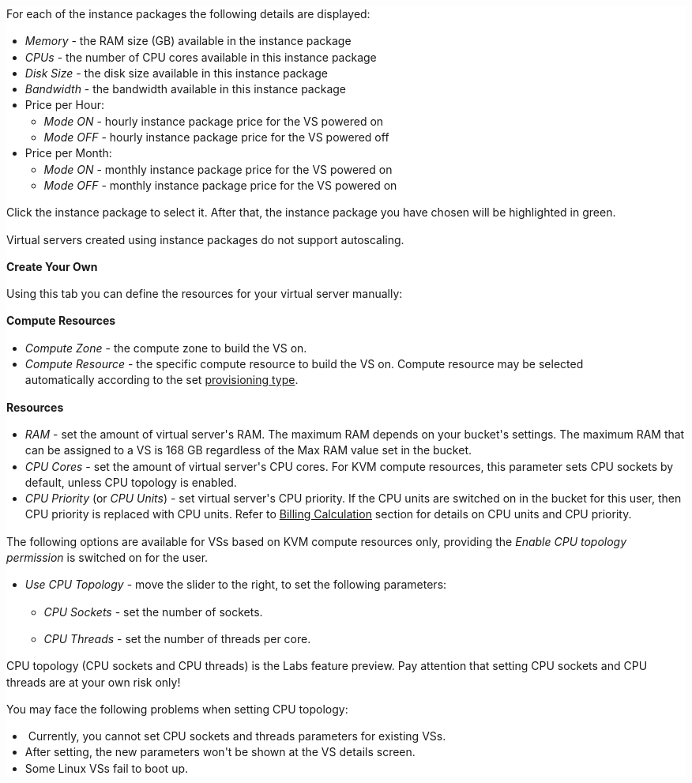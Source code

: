 For each of the instance packages the following details are displayed:

-   *Memory* - the RAM size (GB) available in the instance package
-   *CPUs* - the number of CPU cores available in this instance package
-   *Disk Size* - the disk size available in this instance package
-   *Bandwidth* - the bandwidth available in this instance package
-   Price per Hour:
    -   *Mode ON* - hourly instance package price for the VS powered on
    -   *Mode OFF* - hourly instance package price for the VS powered off
-   Price per Month:
    -   *Mode ON* - monthly instance package price for the VS powered on
    -   *Mode OFF* - monthly instance package price for the VS powered on

Click the instance package to select it. After that, the instance package you have chosen will be highlighted in green.

Virtual servers created using instance packages do not support autoscaling.

**Create Your Own**

Using this tab you can define the resources for your virtual server manually:

**Compute Resources**

-   *Compute Zone* - the compute zone to build the VS on.
-   *Compute Resource* - the specific compute resource to build the VS on. Compute resource may be selected automatically according to the set [provisioning type](https://devopsdocs.onapp.com/display/TEST2/.Virtual+Server+Provisioning+v6.4).

**Resources**

-   *RAM* - set the amount of virtual server's RAM. The maximum RAM depends on your bucket's settings. The maximum RAM that can be assigned to a VS is 168 GB regardless of the Max RAM value set in the bucket.
-   *CPU Cores* - set the amount of virtual server's CPU cores. For KVM compute resources, this parameter sets CPU sockets by default, unless CPU topology is enabled.
-   *CPU Priority* (or *CPU Units*) - set virtual server's CPU priority. If the CPU units are switched on in the bucket for this user, then CPU priority is replaced with CPU units. Refer to [Billing Calculation](.Billing_Calculation_v7.1PrivateBeta) section for details on CPU units and CPU priority.

The following options are available for VSs based on KVM compute resources only, providing the *Enable CPU topology permission* is switched on for the user.

-   *Use CPU Topology* - move the slider to the right, to set the following parameters:
    -   *CPU Sockets* - set the number of sockets.

    -   *CPU Threads* - set the number of threads per core. 

CPU topology (CPU sockets and CPU threads) is the Labs feature preview. Pay attention that setting CPU sockets and CPU threads are at your own risk only!

You may face the following problems when setting CPU topology:

-    Currently, you cannot set CPU sockets and threads parameters for existing VSs.
-   After setting, the new parameters won't be shown at the VS details screen.
-   Some Linux VSs fail to boot up.
